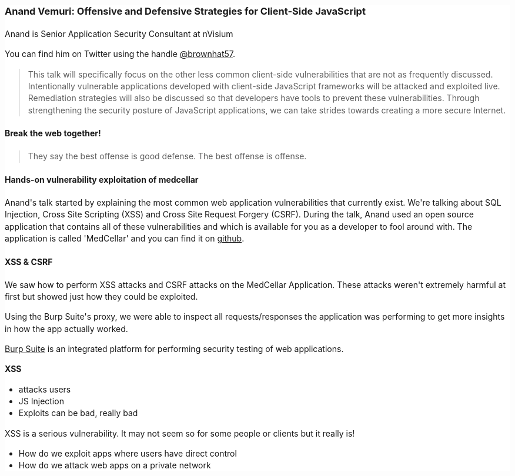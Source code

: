 ### Anand Vemuri: Offensive and Defensive Strategies for Client-Side JavaScript

Anand is Senior Application Security Consultant at nVisium

You can find him on Twitter using the handle [@brownhat57](https://twitter.com/brownhat57).

<blockquote class="clear"><p>
This talk will specifically focus on the other less common client-side vulnerabilities that are not as frequently discussed.
Intentionally vulnerable applications developed with client-side JavaScript frameworks will be attacked and exploited live.
Remediation strategies will also be discussed so that developers have tools to prevent these vulnerabilities.
Through strengthening the security posture of JavaScript applications, we can take strides towards creating a more secure Internet.
</p></blockquote>

#### Break the web together!

> They say the best offense is good defense.
> The best offense is offense. 

#### Hands-on vulnerability exploitation of medcellar

Anand's talk started by explaining the most common web application vulnerabilities that currently exist.
We're talking about SQL Injection, Cross Site Scripting (XSS) and Cross Site Request Forgery (CSRF).
During the talk, Anand used an open source application that contains all of these vulnerabilities and which is available for you as a developer to fool around with.
The application is called 'MedCellar' and you can find it on [github](https://github.com/relotnek/medcellar).

#### XSS & CSRF

We saw how to perform XSS attacks and CSRF attacks on the MedCellar Application.
These attacks weren't extremely harmful at first but showed just how they could be exploited.

Using the Burp Suite's proxy, we were able to inspect all requests/responses the application was performing to get more insights in how the app actually worked.

[Burp Suite](https://portswigger.net/burp/) is an integrated platform for performing security testing of web applications.

**XSS**

* attacks users
* JS Injection
* Exploits can be bad, really bad

XSS is a serious vulnerability. It may not seem so for some people or clients but it really is!

* How do we exploit apps where users have direct control 
* How do we attack web apps on a private network
